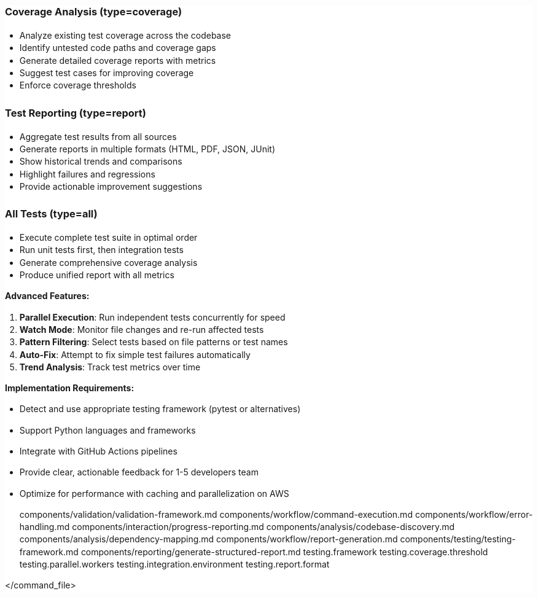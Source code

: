 ### Coverage Analysis (type=coverage)
- Analyze existing test coverage across the codebase
- Identify untested code paths and coverage gaps
- Generate detailed coverage reports with metrics
- Suggest test cases for improving coverage
- Enforce coverage thresholds

### Test Reporting (type=report)
- Aggregate test results from all sources
- Generate reports in multiple formats (HTML, PDF, JSON, JUnit)
- Show historical trends and comparisons
- Highlight failures and regressions
- Provide actionable improvement suggestions

### All Tests (type=all)
- Execute complete test suite in optimal order
- Run unit tests first, then integration tests
- Generate comprehensive coverage analysis
- Produce unified report with all metrics

**Advanced Features:**

1. **Parallel Execution**: Run independent tests concurrently for speed
2. **Watch Mode**: Monitor file changes and re-run affected tests
3. **Pattern Filtering**: Select tests based on file patterns or test names
4. **Auto-Fix**: Attempt to fix simple test failures automatically
5. **Trend Analysis**: Track test metrics over time

**Implementation Requirements:**
- Detect and use appropriate testing framework (pytest or alternatives)
- Support Python languages and frameworks
- Integrate with GitHub Actions pipelines
- Provide clear, actionable feedback for 1-5 developers team
- Optimize for performance with caching and parallelization on AWS


    </prompt>
  </claude_prompt>
  <dependencies>
    <includes_components>
      <!-- Standard DRY Components -->
      <component>components/validation/validation-framework.md</component>
      <component>components/workflow/command-execution.md</component>
      <component>components/workflow/error-handling.md</component>
      <component>components/interaction/progress-reporting.md</component>
      <component>components/analysis/codebase-discovery.md</component>
      <component>components/analysis/dependency-mapping.md</component>
      <component>components/workflow/report-generation.md</component>
      <!-- Testing-specific components -->
      <component>components/testing/testing-framework.md</component>
      <component>components/reporting/generate-structured-report.md</component>
    </includes_components>
    <uses_config_values>
      <value>testing.framework</value>
      <value>testing.coverage.threshold</value>
      <value>testing.parallel.workers</value>
      <value>testing.integration.environment</value>
      <value>testing.report.format</value>
    </uses_config_values>
  </dependencies>
</command_file>